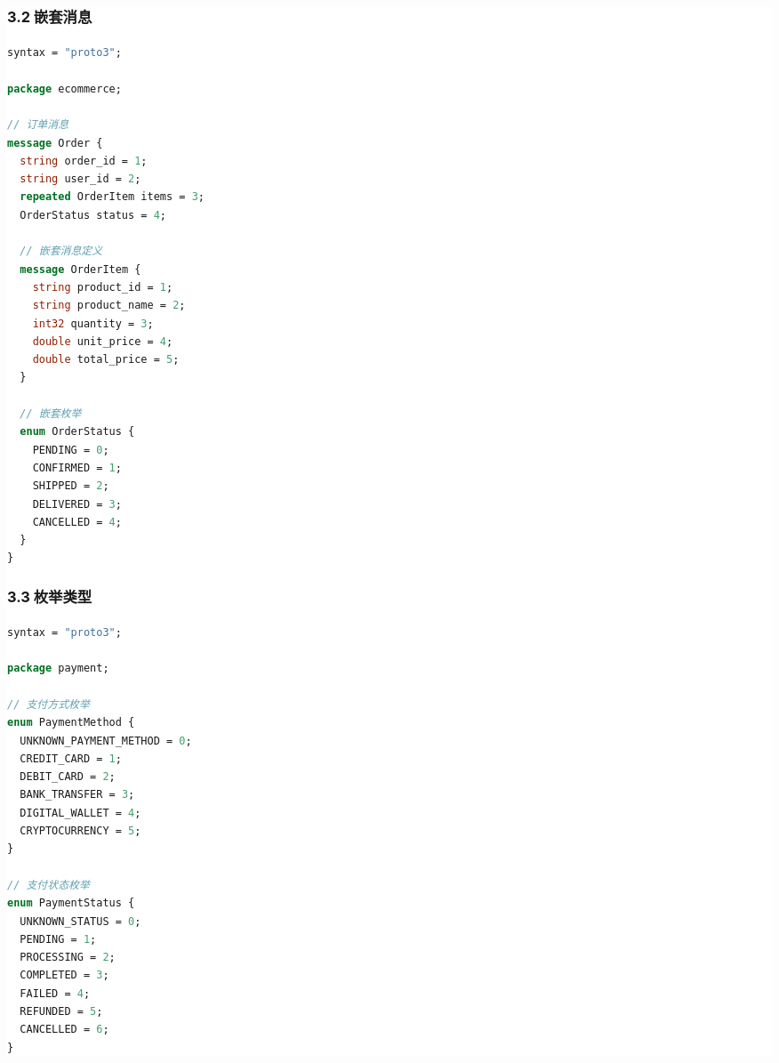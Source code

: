 ```protobuf
```

### 3.2 嵌套消息

```protobuf
syntax = "proto3";

package ecommerce;

// 订单消息
message Order {
  string order_id = 1;
  string user_id = 2;
  repeated OrderItem items = 3;
  OrderStatus status = 4;
  
  // 嵌套消息定义
  message OrderItem {
    string product_id = 1;
    string product_name = 2;
    int32 quantity = 3;
    double unit_price = 4;
    double total_price = 5;
  }
  
  // 嵌套枚举
  enum OrderStatus {
    PENDING = 0;
    CONFIRMED = 1;
    SHIPPED = 2;
    DELIVERED = 3;
    CANCELLED = 4;
  }
}
```

### 3.3 枚举类型

```protobuf
syntax = "proto3";

package payment;

// 支付方式枚举
enum PaymentMethod {
  UNKNOWN_PAYMENT_METHOD = 0;
  CREDIT_CARD = 1;
  DEBIT_CARD = 2;
  BANK_TRANSFER = 3;
  DIGITAL_WALLET = 4;
  CRYPTOCURRENCY = 5;
}

// 支付状态枚举
enum PaymentStatus {
  UNKNOWN_STATUS = 0;
  PENDING = 1;
  PROCESSING = 2;
  COMPLETED = 3;
  FAILED = 4;
  REFUNDED = 5;
  CANCELLED = 6;
}

```